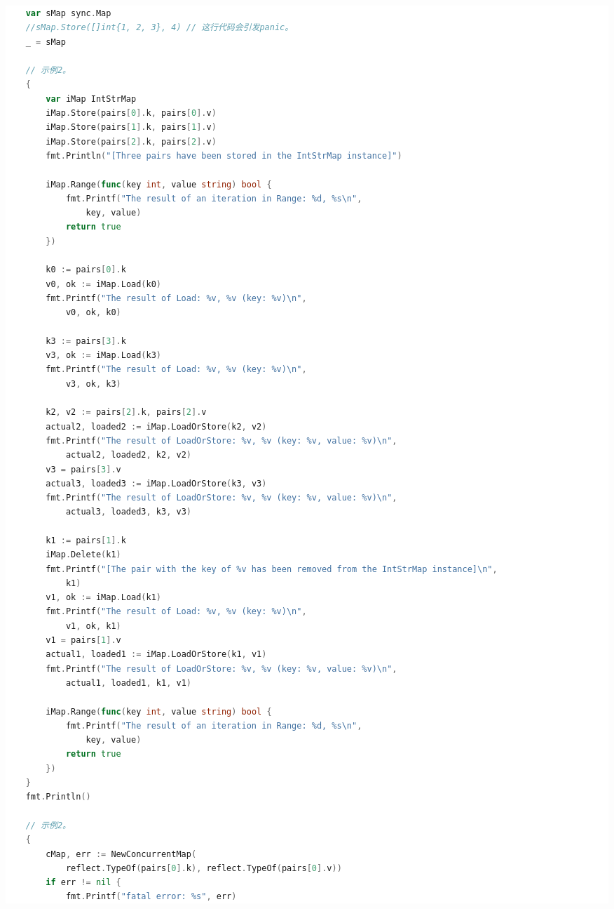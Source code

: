 ```go
	var sMap sync.Map
	//sMap.Store([]int{1, 2, 3}, 4) // 这行代码会引发panic。
	_ = sMap

	// 示例2。
	{
		var iMap IntStrMap
		iMap.Store(pairs[0].k, pairs[0].v)
		iMap.Store(pairs[1].k, pairs[1].v)
		iMap.Store(pairs[2].k, pairs[2].v)
		fmt.Println("[Three pairs have been stored in the IntStrMap instance]")

		iMap.Range(func(key int, value string) bool {
			fmt.Printf("The result of an iteration in Range: %d, %s\n",
				key, value)
			return true
		})

		k0 := pairs[0].k
		v0, ok := iMap.Load(k0)
		fmt.Printf("The result of Load: %v, %v (key: %v)\n",
			v0, ok, k0)

		k3 := pairs[3].k
		v3, ok := iMap.Load(k3)
		fmt.Printf("The result of Load: %v, %v (key: %v)\n",
			v3, ok, k3)

		k2, v2 := pairs[2].k, pairs[2].v
		actual2, loaded2 := iMap.LoadOrStore(k2, v2)
		fmt.Printf("The result of LoadOrStore: %v, %v (key: %v, value: %v)\n",
			actual2, loaded2, k2, v2)
		v3 = pairs[3].v
		actual3, loaded3 := iMap.LoadOrStore(k3, v3)
		fmt.Printf("The result of LoadOrStore: %v, %v (key: %v, value: %v)\n",
			actual3, loaded3, k3, v3)

		k1 := pairs[1].k
		iMap.Delete(k1)
		fmt.Printf("[The pair with the key of %v has been removed from the IntStrMap instance]\n",
			k1)
		v1, ok := iMap.Load(k1)
		fmt.Printf("The result of Load: %v, %v (key: %v)\n",
			v1, ok, k1)
		v1 = pairs[1].v
		actual1, loaded1 := iMap.LoadOrStore(k1, v1)
		fmt.Printf("The result of LoadOrStore: %v, %v (key: %v, value: %v)\n",
			actual1, loaded1, k1, v1)

		iMap.Range(func(key int, value string) bool {
			fmt.Printf("The result of an iteration in Range: %d, %s\n",
				key, value)
			return true
		})
	}
	fmt.Println()

	// 示例2。
	{
		cMap, err := NewConcurrentMap(
			reflect.TypeOf(pairs[0].k), reflect.TypeOf(pairs[0].v))
		if err != nil {
			fmt.Printf("fatal error: %s", err)
```